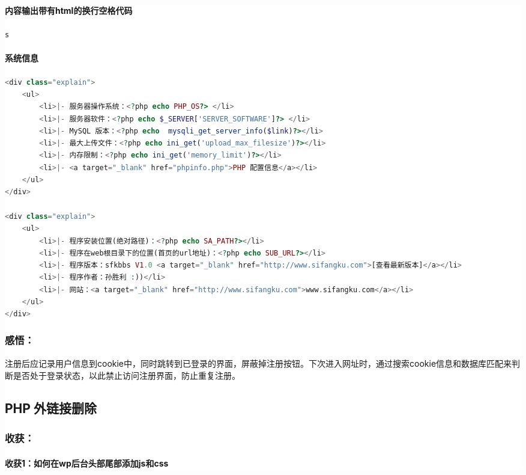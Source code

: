 #### 内容输出带有html的换行空格代码

```
s
```

#### 系统信息

```php
<div class="explain">
    <ul>
        <li>|- 服务器操作系统：<?php echo PHP_OS?> </li>
        <li>|- 服务器软件：<?php echo $_SERVER['SERVER_SOFTWARE']?> </li>
        <li>|- MySQL 版本：<?php echo  mysqli_get_server_info($link)?></li>
        <li>|- 最大上传文件：<?php echo ini_get('upload_max_filesize')?></li>
        <li>|- 内存限制：<?php echo ini_get('memory_limit')?></li>
        <li>|- <a target="_blank" href="phpinfo.php">PHP 配置信息</a></li>
    </ul>
</div>

<div class="explain">
    <ul>
        <li>|- 程序安装位置(绝对路径)：<?php echo SA_PATH?></li>
        <li>|- 程序在web根目录下的位置(首页的url地址)：<?php echo SUB_URL?></li>
        <li>|- 程序版本：sfkbbs V1.0 <a target="_blank" href="http://www.sifangku.com">[查看最新版本]</a></li>
        <li>|- 程序作者：孙胜利 :))</li>
        <li>|- 网站：<a target="_blank" href="http://www.sifangku.com">www.sifangku.com</a></li>
    </ul>
</div>
```



### 感悟：

注册后应记录用户信息到cookie中，同时跳转到已登录的界面，屏蔽掉注册按钮。下次进入网址时，通过搜索cookie信息和数据库匹配来判断是否处于登录状态，以此禁止访问注册界面，防止重复注册。

















## PHP   外链接删除



### 收获：

#### 收获1：如何在wp后台头部尾部添加js和css
